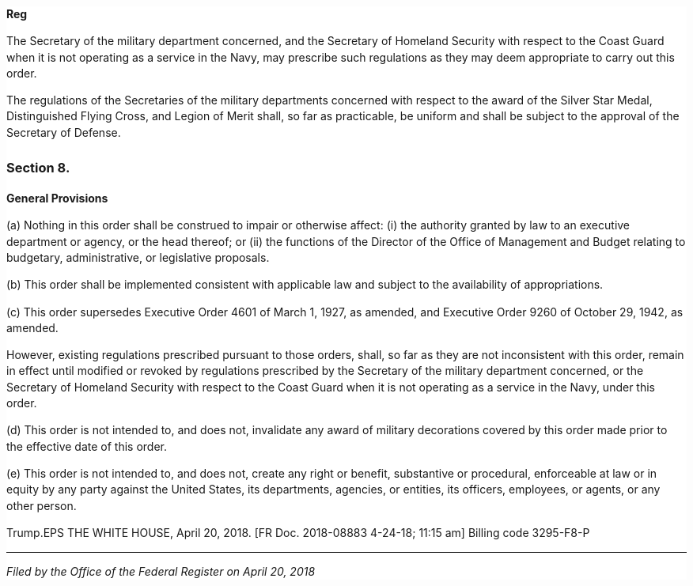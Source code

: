 **Reg**

The Secretary of the military department concerned, and the Secretary of Homeland Security with respect to the Coast Guard when it is not operating as a service in the Navy, may prescribe such regulations as they may deem appropriate to carry out this order.

The regulations of the Secretaries of the military departments concerned with respect to the award of the Silver Star Medal, Distinguished Flying Cross, and Legion of Merit shall, so far as practicable, be uniform and shall be subject to the approval of the Secretary of Defense.
### Section 8.

**General Provisions**

(a) Nothing in this order shall be construed to impair or otherwise affect:
    (i) the authority granted by law to an executive department or agency, or the head thereof; or
    (ii) the functions of the Director of the Office of Management and Budget relating to budgetary, administrative, or legislative proposals.

(b) This order shall be implemented consistent with applicable law and subject to the availability of appropriations.

(c) This order supersedes Executive Order 4601 of March 1, 1927, as amended, and Executive Order 9260 of October 29, 1942, as amended.

However, existing regulations prescribed pursuant to those orders, shall, so far as they are not inconsistent with this order, remain in effect until modified or revoked by regulations prescribed by the Secretary of the military department concerned, or the Secretary of Homeland Security with respect to the Coast Guard when it is not operating as a service in the Navy, under this order.

(d) This order is not intended to, and does not, invalidate any award of military decorations covered by this order made prior to the effective date of this order.

(e) This order is not intended to, and does not, create any right or benefit, substantive or procedural, enforceable at law or in equity by any party against the United States, its departments, agencies, or entities, its officers, employees, or agents, or any other person.

Trump.EPS
THE WHITE HOUSE,
April 20, 2018.
[FR Doc. 2018-08883 
4-24-18; 11:15 am]
Billing code 3295-F8-P

---

*Filed by the Office of the Federal Register on April 20, 2018*
